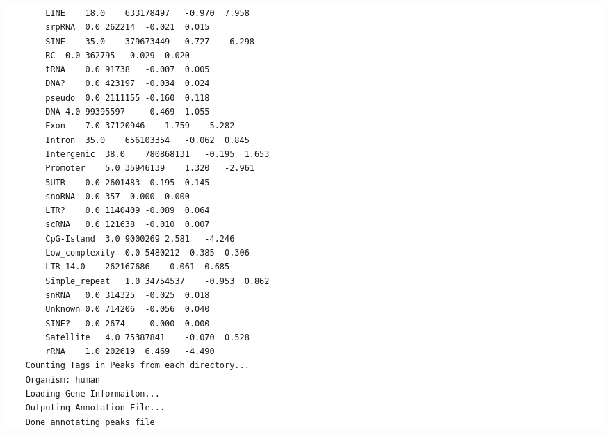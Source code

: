    		LINE	18.0	633178497	-0.970	7.958
    		srpRNA	0.0	262214	-0.021	0.015
    		SINE	35.0	379673449	0.727	-6.298
    		RC	0.0	362795	-0.029	0.020
    		tRNA	0.0	91738	-0.007	0.005
    		DNA?	0.0	423197	-0.034	0.024
    		pseudo	0.0	2111155	-0.160	0.118
    		DNA	4.0	99395597	-0.469	1.055
    		Exon	7.0	37120946	1.759	-5.282
    		Intron	35.0	656103354	-0.062	0.845
    		Intergenic	38.0	780868131	-0.195	1.653
    		Promoter	5.0	35946139	1.320	-2.961
    		5UTR	0.0	2601483	-0.195	0.145
    		snoRNA	0.0	357	-0.000	0.000
    		LTR?	0.0	1140409	-0.089	0.064
    		scRNA	0.0	121638	-0.010	0.007
    		CpG-Island	3.0	9000269	2.581	-4.246
    		Low_complexity	0.0	5480212	-0.385	0.306
    		LTR	14.0	262167686	-0.061	0.685
    		Simple_repeat	1.0	34754537	-0.953	0.862
    		snRNA	0.0	314325	-0.025	0.018
    		Unknown	0.0	714206	-0.056	0.040
    		SINE?	0.0	2674	-0.000	0.000
    		Satellite	4.0	75387841	-0.070	0.528
    		rRNA	1.0	202619	6.469	-4.490
    	Counting Tags in Peaks from each directory...
    	Organism: human
    	Loading Gene Informaiton...
    	Outputing Annotation File...
    	Done annotating peaks file
    



    